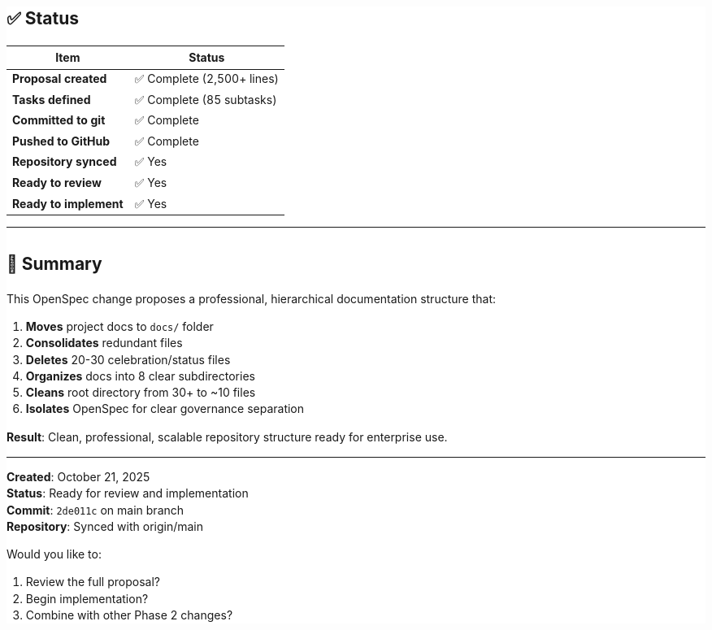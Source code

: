 
## ✅ Status

| Item | Status |
|------|--------|
| **Proposal created** | ✅ Complete (2,500+ lines) |
| **Tasks defined** | ✅ Complete (85 subtasks) |
| **Committed to git** | ✅ Complete |
| **Pushed to GitHub** | ✅ Complete |
| **Repository synced** | ✅ Yes |
| **Ready to review** | ✅ Yes |
| **Ready to implement** | ✅ Yes |

---

## 📝 Summary

This OpenSpec change proposes a professional, hierarchical documentation structure that:

1. **Moves** project docs to `docs/` folder
2. **Consolidates** redundant files
3. **Deletes** 20-30 celebration/status files
4. **Organizes** docs into 8 clear subdirectories
5. **Cleans** root directory from 30+ to ~10 files
6. **Isolates** OpenSpec for clear governance separation

**Result**: Clean, professional, scalable repository structure ready for enterprise use.

---

**Created**: October 21, 2025  
**Status**: Ready for review and implementation  
**Commit**: `2de011c` on main branch  
**Repository**: Synced with origin/main  

Would you like to:
1. Review the full proposal?
2. Begin implementation?
3. Combine with other Phase 2 changes?
